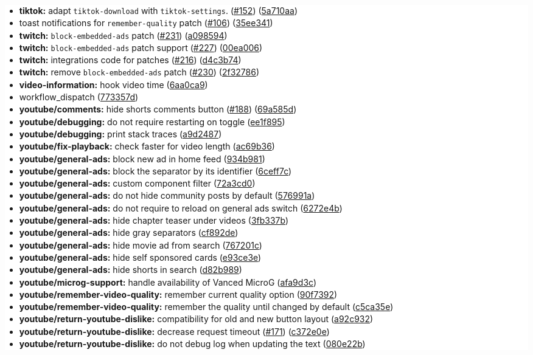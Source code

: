 * **tiktok:** adapt `tiktok-download` with `tiktok-settings`. ([#152](https://github.com/SVNKoch/revanced-integrations/issues/152)) ([5a710aa](https://github.com/SVNKoch/revanced-integrations/commit/5a710aa0330741d6ff84dd526e1e59d679e6923c))
* toast notifications for `remember-quality` patch ([#106](https://github.com/SVNKoch/revanced-integrations/issues/106)) ([35ee341](https://github.com/SVNKoch/revanced-integrations/commit/35ee3415f000846926fbce06e3a9db1fc3af7e0c))
* **twitch:** `block-embedded-ads` patch ([#231](https://github.com/SVNKoch/revanced-integrations/issues/231)) ([a098594](https://github.com/SVNKoch/revanced-integrations/commit/a09859470688c88afe1e0ee1688068656feda521))
* **twitch:** `block-embedded-ads` patch support ([#227](https://github.com/SVNKoch/revanced-integrations/issues/227)) ([00ea006](https://github.com/SVNKoch/revanced-integrations/commit/00ea006b8c2e395ba56e8e5b90c467542849be46))
* **twitch:** integrations code for patches ([#216](https://github.com/SVNKoch/revanced-integrations/issues/216)) ([d4c3b74](https://github.com/SVNKoch/revanced-integrations/commit/d4c3b74a9a49c7595cf63e3ccedc03586bc2de8d))
* **twitch:** remove `block-embedded-ads` patch ([#230](https://github.com/SVNKoch/revanced-integrations/issues/230)) ([2f32786](https://github.com/SVNKoch/revanced-integrations/commit/2f327866616d9449963aefb9067b35138a4f4844))
* **video-information:** hook video time ([6aa0ca9](https://github.com/SVNKoch/revanced-integrations/commit/6aa0ca95568fe3cbee50c28342448259892112d8))
* workflow_dispatch ([773357d](https://github.com/SVNKoch/revanced-integrations/commit/773357d6e62828413c2186f06c96bea5fe89e715))
* **youtube/comments:** hide shorts comments button ([#188](https://github.com/SVNKoch/revanced-integrations/issues/188)) ([69a585d](https://github.com/SVNKoch/revanced-integrations/commit/69a585da6f49b343664eda7fe9119007234dc077))
* **youtube/debugging:** do not require restarting on toggle ([ee1f895](https://github.com/SVNKoch/revanced-integrations/commit/ee1f895e877e515898118ff440066645de0a6a76))
* **youtube/debugging:** print stack traces ([a9d2487](https://github.com/SVNKoch/revanced-integrations/commit/a9d24872a89f9039956993d8290713dcde3f0ead))
* **youtube/fix-playback:** check faster for video length ([ac69b36](https://github.com/SVNKoch/revanced-integrations/commit/ac69b36773bf9fcad5b4cc4cd4340eb01d1230c7))
* **youtube/general-ads:** block new ad in home feed ([934b981](https://github.com/SVNKoch/revanced-integrations/commit/934b981605515128c9d38f09768392f8d1c7bd98))
* **youtube/general-ads:** block the separator by its identifier ([6ceff7c](https://github.com/SVNKoch/revanced-integrations/commit/6ceff7c9b36570d115db7df4fdc20c76d5935dc3))
* **youtube/general-ads:** custom component filter ([72a3cd0](https://github.com/SVNKoch/revanced-integrations/commit/72a3cd0fac095e7bfe0c3e18ab908ece8780b0db))
* **youtube/general-ads:** do not hide community posts by default ([576991a](https://github.com/SVNKoch/revanced-integrations/commit/576991a7dffa7b5ce92b60932cb6b89daf64c5db))
* **youtube/general-ads:** do not require to reload on general ads switch ([6272e4b](https://github.com/SVNKoch/revanced-integrations/commit/6272e4b46727c547261f8cc31c3dacb57424d5f7))
* **youtube/general-ads:** hide chapter teaser under videos ([3fb337b](https://github.com/SVNKoch/revanced-integrations/commit/3fb337b856033965881e2c93fb43b5a34f48ee93))
* **youtube/general-ads:** hide gray separators ([cf892de](https://github.com/SVNKoch/revanced-integrations/commit/cf892de4bb9758543e26a3554146047f8351dfb4))
* **youtube/general-ads:** hide movie ad from search ([767201c](https://github.com/SVNKoch/revanced-integrations/commit/767201ce05f01db692828b453d2b31487f88e015))
* **youtube/general-ads:** hide self sponsored cards ([e93ce3e](https://github.com/SVNKoch/revanced-integrations/commit/e93ce3eaa92930688da770555be9d18de84e594e))
* **youtube/general-ads:** hide shorts in search ([d82b989](https://github.com/SVNKoch/revanced-integrations/commit/d82b9898a850d3e1c5163461341dbe1b34199250))
* **youtube/microg-support:** handle availability of Vanced MicroG ([afa9d3c](https://github.com/SVNKoch/revanced-integrations/commit/afa9d3cbb12f8abd9a7f1beb74e454fee6e4b0a7))
* **youtube/remember-video-quality:** remember current quality option ([90f7392](https://github.com/SVNKoch/revanced-integrations/commit/90f7392e1a7e331c84cd95ccb11c13d19c92832e))
* **youtube/remember-video-quality:** remember the quality until changed by default ([c5ca35e](https://github.com/SVNKoch/revanced-integrations/commit/c5ca35e42cbe65939068da75c94d7e69ca0504c1))
* **youtube/return-youtube-dislike:** compatibility for old and new button layout ([a92c932](https://github.com/SVNKoch/revanced-integrations/commit/a92c932a20e72ba55880081325fceee443955de5))
* **youtube/return-youtube-dislike:** decrease request timeout ([#171](https://github.com/SVNKoch/revanced-integrations/issues/171)) ([c372e0e](https://github.com/SVNKoch/revanced-integrations/commit/c372e0e9bdf21ec35b7edbae5e841236f27bd850))
* **youtube/return-youtube-dislike:** do not debug log when updating the text ([080e22b](https://github.com/SVNKoch/revanced-integrations/commit/080e22b1bf18f9c09e7687aa694d6601318bd99b))